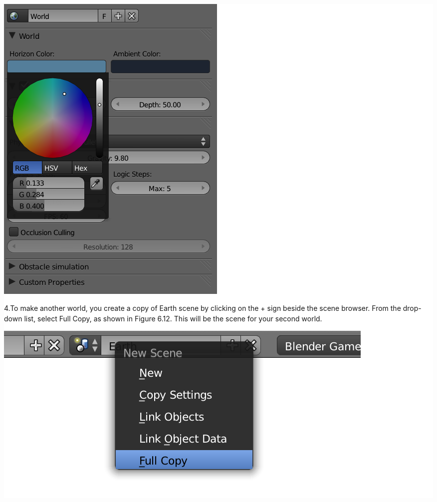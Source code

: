 ![Changing the color of the world](../figures/Chapter6/Fig06-11.png)

4.To make another world, you create a copy of Earth scene by clicking on the + sign beside the scene browser. From the drop-down list, select Full Copy, as shown in Figure 6.12. This will be the scene for your second world.

![Making a full copy of the scene](../figures/Chapter6/Fig06-12.png)
